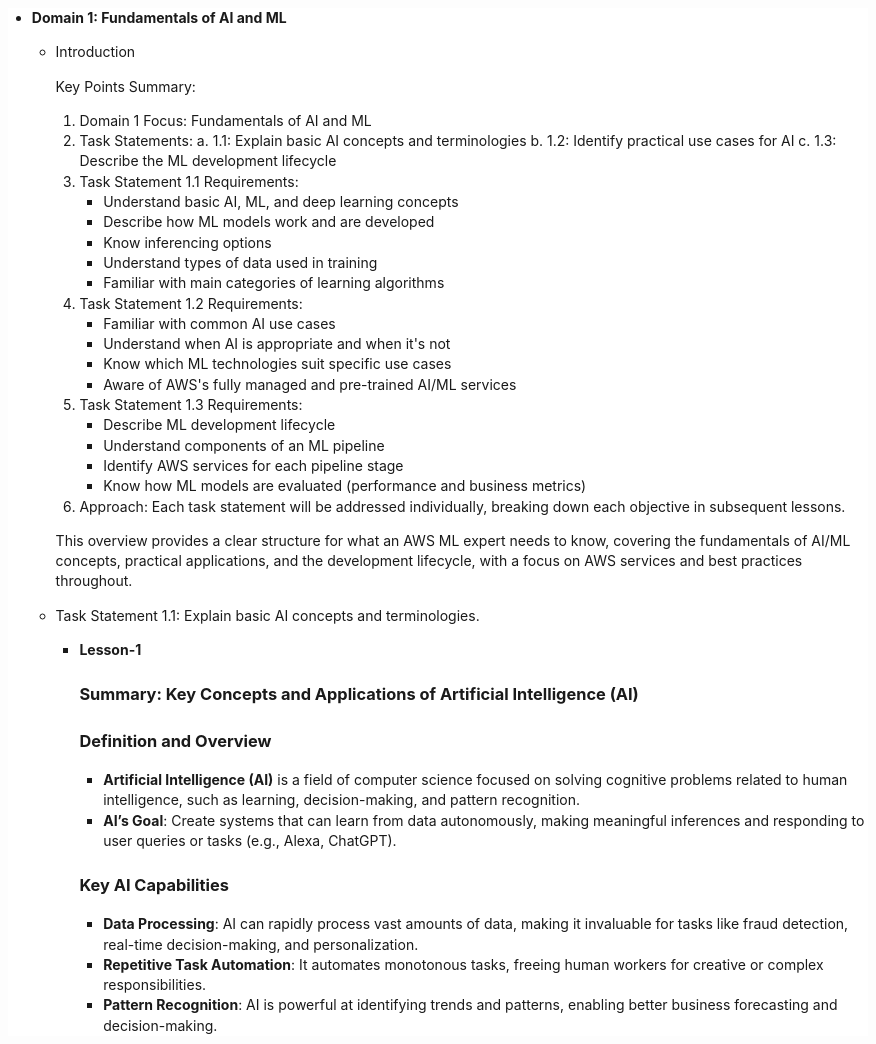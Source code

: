 - **Domain 1: Fundamentals of AI and ML**
    - Introduction
        
        Key Points Summary:
        
        1. Domain 1 Focus: Fundamentals of AI and ML
        2. Task Statements:
        a. 1.1: Explain basic AI concepts and terminologies
        b. 1.2: Identify practical use cases for AI
        c. 1.3: Describe the ML development lifecycle
        3. Task Statement 1.1 Requirements:
            - Understand basic AI, ML, and deep learning concepts
            - Describe how ML models work and are developed
            - Know inferencing options
            - Understand types of data used in training
            - Familiar with main categories of learning algorithms
        4. Task Statement 1.2 Requirements:
            - Familiar with common AI use cases
            - Understand when AI is appropriate and when it's not
            - Know which ML technologies suit specific use cases
            - Aware of AWS's fully managed and pre-trained AI/ML services
        5. Task Statement 1.3 Requirements:
            - Describe ML development lifecycle
            - Understand components of an ML pipeline
            - Identify AWS services for each pipeline stage
            - Know how ML models are evaluated (performance and business metrics)
        6. Approach:
        Each task statement will be addressed individually, breaking down each objective in subsequent lessons.
        
        This overview provides a clear structure for what an AWS ML expert needs to know, covering the fundamentals of AI/ML concepts, practical applications, and the development lifecycle, with a focus on AWS services and best practices throughout.
        
    - Task Statement 1.1: Explain basic AI concepts and terminologies.
        - **Lesson-1**
            
            ### Summary: Key Concepts and Applications of Artificial Intelligence (AI)
            
            ### **Definition and Overview**
            
            - **Artificial Intelligence (AI)** is a field of computer science focused on solving cognitive problems related to human intelligence, such as learning, decision-making, and pattern recognition.
            - **AI’s Goal**: Create systems that can learn from data autonomously, making meaningful inferences and responding to user queries or tasks (e.g., Alexa, ChatGPT).
            
            ### **Key AI Capabilities**
            
            - **Data Processing**: AI can rapidly process vast amounts of data, making it invaluable for tasks like fraud detection, real-time decision-making, and personalization.
            - **Repetitive Task Automation**: It automates monotonous tasks, freeing human workers for creative or complex responsibilities.
            - **Pattern Recognition**: AI is powerful at identifying trends and patterns, enabling better business forecasting and decision-making.
            